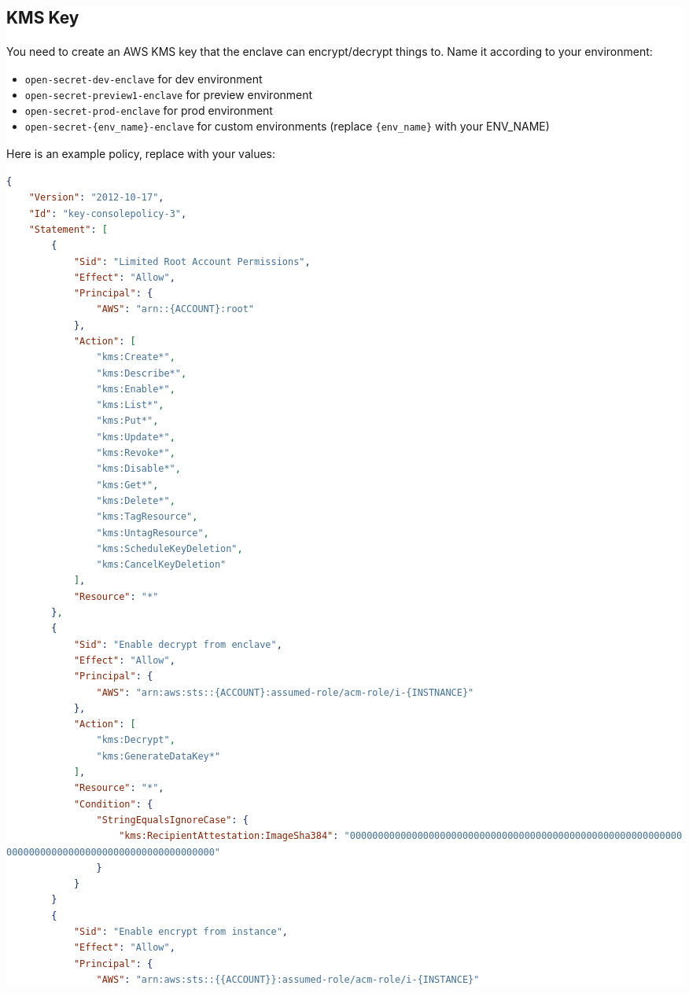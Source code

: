 ## KMS Key

You need to create an AWS KMS key that the enclave can encrypt/decrypt things to. Name it according to your environment:
- `open-secret-dev-enclave` for dev environment
- `open-secret-preview1-enclave` for preview environment
- `open-secret-prod-enclave` for prod environment
- `open-secret-{env_name}-enclave` for custom environments (replace `{env_name}` with your ENV_NAME)

Here is an example policy, replace with your values:

```json
{
    "Version": "2012-10-17",
    "Id": "key-consolepolicy-3",
    "Statement": [
        {
            "Sid": "Limited Root Account Permissions",
            "Effect": "Allow",
            "Principal": {
                "AWS": "arn::{ACCOUNT}:root"
            },
            "Action": [
                "kms:Create*",
                "kms:Describe*",
                "kms:Enable*",
                "kms:List*",
                "kms:Put*",
                "kms:Update*",
                "kms:Revoke*",
                "kms:Disable*",
                "kms:Get*",
                "kms:Delete*",
                "kms:TagResource",
                "kms:UntagResource",
                "kms:ScheduleKeyDeletion",
                "kms:CancelKeyDeletion"
            ],
            "Resource": "*"
        },
        {
            "Sid": "Enable decrypt from enclave",
            "Effect": "Allow",
            "Principal": {
                "AWS": "arn:aws:sts::{ACCOUNT}:assumed-role/acm-role/i-{INSTNANCE}"
            },
            "Action": [
                "kms:Decrypt",
                "kms:GenerateDataKey*"
            ],
            "Resource": "*",
            "Condition": {
                "StringEqualsIgnoreCase": {
                    "kms:RecipientAttestation:ImageSha384": "000000000000000000000000000000000000000000000000000000000000000000000000000000000000000000000000"
                }
            }
        }
        {
            "Sid": "Enable encrypt from instance",
            "Effect": "Allow",
            "Principal": {
                "AWS": "arn:aws:sts::{{ACCOUNT}}:assumed-role/acm-role/i-{INSTANCE}"
```